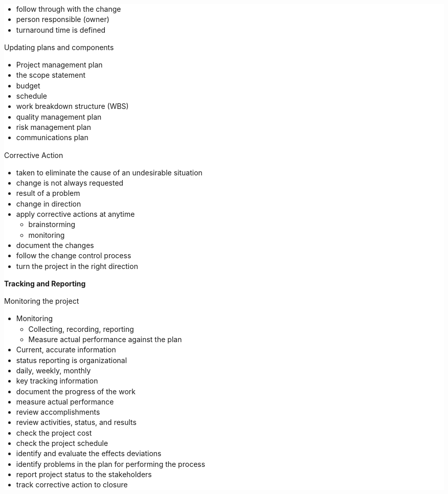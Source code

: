 - follow through with the change
- person responsible (owner)
- turnaround time is defined

Updating plans and components

- Project management plan
- the scope statement
- budget
- schedule
- work breakdown structure (WBS)
- quality management plan
- risk management plan
- communications plan

Corrective Action

- taken to eliminate the cause of an undesirable situation
- change is not always requested
- result of a problem
- change in direction
- apply corrective actions at anytime
  - brainstorming
  - monitoring
- document the changes
- follow the change control process
- turn the project in the right direction










**Tracking and Reporting**

Monitoring the project

- Monitoring
  - Collecting, recording, reporting
  - Measure actual performance against the plan
- Current, accurate information
- status reporting is organizational
- daily, weekly, monthly
- key tracking information
- document the progress of the work
- measure actual performance
- review accomplishments
- review activities, status, and results
- check the project cost
- check the project schedule
- identify and evaluate the effects deviations
- identify problems in the plan for performing the process
- report project status to the stakeholders
- track corrective action to closure
